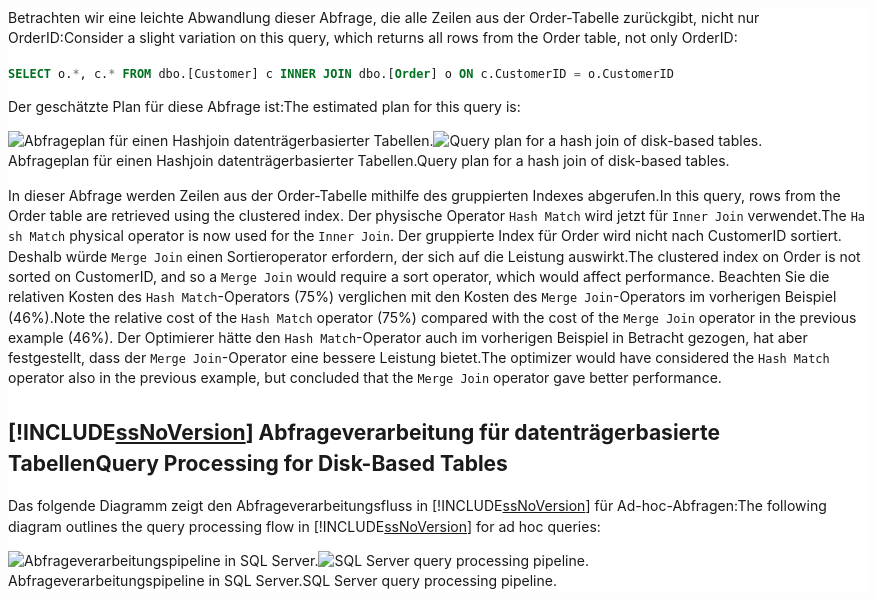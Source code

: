  <span data-ttu-id="e1184-130">Betrachten wir eine leichte Abwandlung dieser Abfrage, die alle Zeilen aus der Order-Tabelle zurückgibt, nicht nur OrderID:</span><span class="sxs-lookup"><span data-stu-id="e1184-130">Consider a slight variation on this query, which returns all rows from the Order table, not only OrderID:</span></span>  
  
```sql  
SELECT o.*, c.* FROM dbo.[Customer] c INNER JOIN dbo.[Order] o ON c.CustomerID = o.CustomerID  
```  
  
 <span data-ttu-id="e1184-131">Der geschätzte Plan für diese Abfrage ist:</span><span class="sxs-lookup"><span data-stu-id="e1184-131">The estimated plan for this query is:</span></span>  
  
 <span data-ttu-id="e1184-132">![Abfrageplan für einen Hashjoin datenträgerbasierter Tabellen.](../../database-engine/media/hekaton-query-plan-2.gif "Abfrageplan für einen Hashjoin datenträgerbasierter Tabellen.")</span><span class="sxs-lookup"><span data-stu-id="e1184-132">![Query plan for a hash join of disk-based tables.](../../database-engine/media/hekaton-query-plan-2.gif "Query plan for a hash join of disk-based tables.")</span></span>  
<span data-ttu-id="e1184-133">Abfrageplan für einen Hashjoin datenträgerbasierter Tabellen.</span><span class="sxs-lookup"><span data-stu-id="e1184-133">Query plan for a hash join of disk-based tables.</span></span>  
  
 <span data-ttu-id="e1184-134">In dieser Abfrage werden Zeilen aus der Order-Tabelle mithilfe des gruppierten Indexes abgerufen.</span><span class="sxs-lookup"><span data-stu-id="e1184-134">In this query, rows from the Order table are retrieved using the clustered index.</span></span> <span data-ttu-id="e1184-135">Der physische Operator `Hash Match` wird jetzt für `Inner Join` verwendet.</span><span class="sxs-lookup"><span data-stu-id="e1184-135">The `Hash Match` physical operator is now used for the `Inner Join`.</span></span> <span data-ttu-id="e1184-136">Der gruppierte Index für Order wird nicht nach CustomerID sortiert. Deshalb würde `Merge Join` einen Sortieroperator erfordern, der sich auf die Leistung auswirkt.</span><span class="sxs-lookup"><span data-stu-id="e1184-136">The clustered index on Order is not sorted on CustomerID, and so a `Merge Join` would require a sort operator, which would affect performance.</span></span> <span data-ttu-id="e1184-137">Beachten Sie die relativen Kosten des `Hash Match`-Operators (75%) verglichen mit den Kosten des `Merge Join`-Operators im vorherigen Beispiel (46%).</span><span class="sxs-lookup"><span data-stu-id="e1184-137">Note the relative cost of the `Hash Match` operator (75%) compared with the cost of the `Merge Join` operator in the previous example (46%).</span></span> <span data-ttu-id="e1184-138">Der Optimierer hätte den `Hash Match`-Operator auch im vorherigen Beispiel in Betracht gezogen, hat aber festgestellt, dass der `Merge Join`-Operator eine bessere Leistung bietet.</span><span class="sxs-lookup"><span data-stu-id="e1184-138">The optimizer would have considered the `Hash Match` operator also in the previous example, but concluded that the `Merge Join` operator gave better performance.</span></span>  
  
## <a name="ssnoversion-query-processing-for-disk-based-tables"></a>[!INCLUDE[ssNoVersion](../../../includes/ssnoversion-md.md)] <span data-ttu-id="e1184-139">Abfrageverarbeitung für datenträgerbasierte Tabellen</span><span class="sxs-lookup"><span data-stu-id="e1184-139">Query Processing for Disk-Based Tables</span></span>  
 <span data-ttu-id="e1184-140">Das folgende Diagramm zeigt den Abfrageverarbeitungsfluss in [!INCLUDE[ssNoVersion](../../../includes/ssnoversion-md.md)] für Ad-hoc-Abfragen:</span><span class="sxs-lookup"><span data-stu-id="e1184-140">The following diagram outlines the query processing flow in [!INCLUDE[ssNoVersion](../../../includes/ssnoversion-md.md)] for ad hoc queries:</span></span>  
  
 <span data-ttu-id="e1184-141">![Abfrageverarbeitungspipeline in SQL Server.](../../database-engine/media/hekaton-query-plan-3.gif "Abfrageverarbeitungspipeline in SQL Server.")</span><span class="sxs-lookup"><span data-stu-id="e1184-141">![SQL Server query processing pipeline.](../../database-engine/media/hekaton-query-plan-3.gif "SQL Server query processing pipeline.")</span></span>  
<span data-ttu-id="e1184-142">Abfrageverarbeitungspipeline in SQL Server.</span><span class="sxs-lookup"><span data-stu-id="e1184-142">SQL Server query processing pipeline.</span></span>  
  
